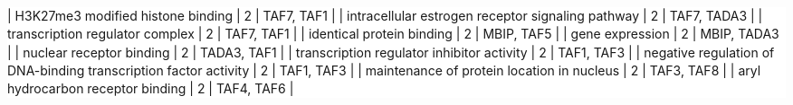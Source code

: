 | H3K27me3 modified histone binding | 2 | TAF7, TAF1 |
| intracellular estrogen receptor signaling pathway | 2 | TAF7, TADA3 |
| transcription regulator complex | 2 | TAF7, TAF1 |
| identical protein binding | 2 | MBIP, TAF5 |
|  gene expression | 2 | MBIP, TADA3 |
| nuclear receptor binding | 2 | TADA3, TAF1 |
| transcription regulator inhibitor activity | 2 | TAF1, TAF3 |
| negative regulation of DNA-binding transcription factor activity | 2 | TAF1, TAF3 |
| maintenance of protein location in nucleus | 2 | TAF3, TAF8 |
| aryl hydrocarbon receptor binding | 2 | TAF4, TAF6 |


